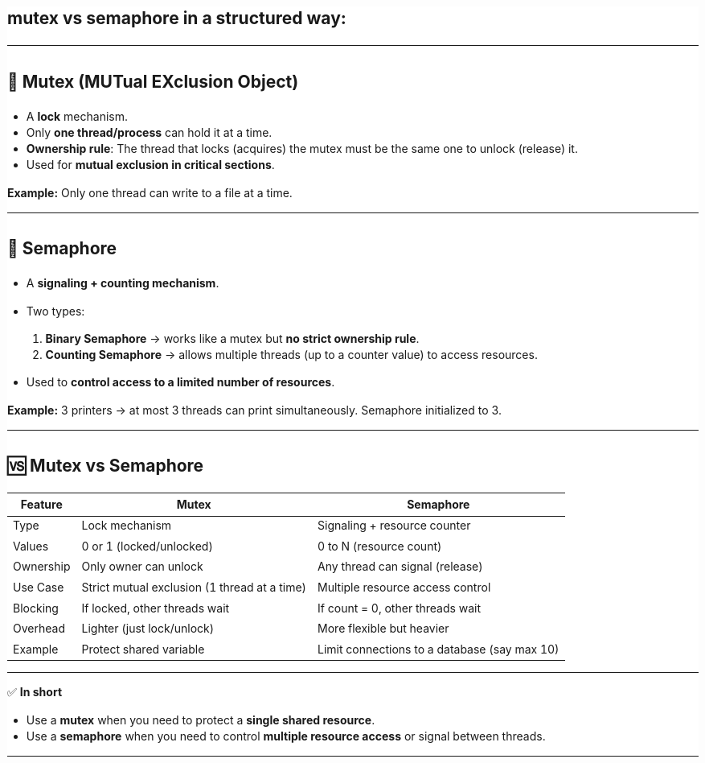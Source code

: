 ## **mutex vs semaphore** in a structured way:

---

## 🔑 **Mutex (MUTual EXclusion Object)**

* A **lock** mechanism.
* Only **one thread/process** can hold it at a time.
* **Ownership rule**: The thread that locks (acquires) the mutex must be the same one to unlock (release) it.
* Used for **mutual exclusion in critical sections**.

**Example:**
Only one thread can write to a file at a time.

---

## 🔑 **Semaphore**

* A **signaling + counting mechanism**.
* Two types:

  1. **Binary Semaphore** → works like a mutex but **no strict ownership rule**.
  2. **Counting Semaphore** → allows multiple threads (up to a counter value) to access resources.
* Used to **control access to a limited number of resources**.

**Example:**
3 printers → at most 3 threads can print simultaneously. Semaphore initialized to 3.

---

## 🆚 **Mutex vs Semaphore**

| Feature   | Mutex                                        | Semaphore                                    |
| --------- | -------------------------------------------- | -------------------------------------------- |
| Type      | Lock mechanism                               | Signaling + resource counter                 |
| Values    | 0 or 1 (locked/unlocked)                     | 0 to N (resource count)                      |
| Ownership | Only owner can unlock                        | Any thread can signal (release)              |
| Use Case  | Strict mutual exclusion (1 thread at a time) | Multiple resource access control             |
| Blocking  | If locked, other threads wait                | If count = 0, other threads wait             |
| Overhead  | Lighter (just lock/unlock)                   | More flexible but heavier                    |
| Example   | Protect shared variable                      | Limit connections to a database (say max 10) |

---

✅ **In short**

* Use a **mutex** when you need to protect a **single shared resource**.
* Use a **semaphore** when you need to control **multiple resource access** or signal between threads.

---